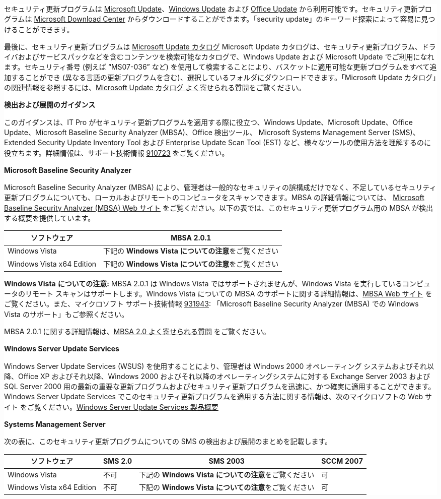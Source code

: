 セキュリティ更新プログラムは [Microsoft Update](http://go.microsoft.com/fwlink/?linkid=40747)、[Windows Update](http://go.microsoft.com/fwlink/?linkid=21130) および [Office Update](http://go.microsoft.com/fwlink/?linkid=21135) から利用可能です。セキュリティ更新プログラムは [Microsoft Download Center](http://www.microsoft.com/downloads/results.aspx?displaylang=ja&freetext=security%20update) からダウンロードすることができます。「security update」のキーワード探索によって容易に見つけることができます。
  
最後に、セキュリティ更新プログラムは [Microsoft Update カタログ](http://catalog.update.microsoft.com/v7/site/install.aspx) Microsoft Update カタログは、セキュリティ更新プログラム、ドライバおよびサービスパックなどを含むコンテンツを検索可能なカタログで、Windows Update および Microsoft Update でご利用になれます。セキュリティ番号 (例えば “MS07-036” など) を使用して検索することにより、バスケットに適用可能な更新プログラムをすべて追加することができ (異なる言語の更新プログラムを含む)、選択しているフォルダにダウンロードできます。「Microsoft Update カタログ」の関連情報を参照するには、[Microsoft Update カタログ よく寄せられる質問](http://catalog.update.microsoft.com/v7/site/faq.aspx)をご覧ください。
  
**検出および展開のガイダンス**
  
このガイダンスは、IT Pro がセキュリティ更新プログラムを適用する際に役立つ、Windows Update、Microsoft Update、Office Update、Microsoft Baseline Security Analyzer (MBSA)、Office 検出ツール、 Microsoft Systems Management Server (SMS)、Extended Security Update Inventory Tool および Enterprise Update Scan Tool (EST) など、様々なツールの使用方法を理解するのに役立ちます。詳細情報は、サポート技術情報 [910723](http://support.microsoft.com/kb/910723) をご覧ください。
  
**Microsoft Baseline Security Analyzer**
  
Microsoft Baseline Security Analyzer (MBSA) により、管理者は一般的なセキュリティの誤構成だけでなく、不足しているセキュリティ更新プログラムについても、ローカルおよびリモートのコンピュータをスキャンできます。MBSA の詳細情報については、 [Microsoft Baseline Security Analyzer (MBSA) Web サイト](http://technet.microsoft.com/ja-jp/security/cc184924.aspx) をご覧ください。以下の表では、このセキュリティ更新プログラム用の MBSA が検出する概要を提供しています。
  
| ソフトウェア              | MBSA 2.0.1                                                |  
|---------------------------|-----------------------------------------------------------|  
| Windows Vista             | 下記の **Windows Vista** **についての注意**をご覧ください |  
| Windows Vista x64 Edition | 下記の **Windows Vista** **についての注意**をご覧ください |
  
**Windows Vista** **についての注意:** MBSA 2.0.1 は Windows Vista ではサポートされませんが、Windows Vista を実行しているコンピュータのリモート スキャンはサポートします。Windows Vista についての MBSA のサポートに関する詳細情報は、[MBSA Web サイト](http://technet.microsoft.com/ja-jp/security/cc184924.aspx) をご覧ください。また、マイクロソフト サポート技術情報 [931943](http://support.microsoft.com/kb/931943): 「Microsoft Baseline Security Analyzer (MBSA) での Windows Vista のサポート」もご参照ください。
  
MBSA 2.0.1 に関する詳細情報は、[MBSA 2.0 よく寄せられる質問](http://technet.microsoft.com/ja-jp/security/cc184922.aspx) をご覧ください。
  
**Windows Server Update Services**
  
Windows Server Update Services (WSUS) を使用することにより、管理者は Windows 2000 オペレーティング システムおよびそれ以降、Office XP およびそれ以降、Windows 2000 およびそれ以降のオペレーティングシステムに対する Exchange Server 2003 および SQL Server 2000 用の最新の重要な更新プログラムおよびセキュリティ更新プログラムを迅速に、かつ確実に適用することができます。Windows Server Update Services でこのセキュリティ更新プログラムを適用する方法に関する情報は、次のマイクロソフトの Web サイト をご覧ください。[Windows Server Update Services 製品概要](http://www.microsoft.com/japan/windowsserversystem/updateservices/evaluation/overview.mspx)
  
**Systems Management Server**
  
次の表に、このセキュリティ更新プログラムについての SMS の検出および展開のまとめを記載します。
  
| ソフトウェア              | SMS 2.0 | SMS 2003                                                  | SCCM 2007 |  
|---------------------------|---------|-----------------------------------------------------------|-----------|  
| Windows Vista             | 不可    | 下記の **Windows Vista** **についての注意**をご覧ください | 可        |  
| Windows Vista x64 Edition | 不可    | 下記の **Windows Vista** **についての注意**をご覧ください | 可        |
  